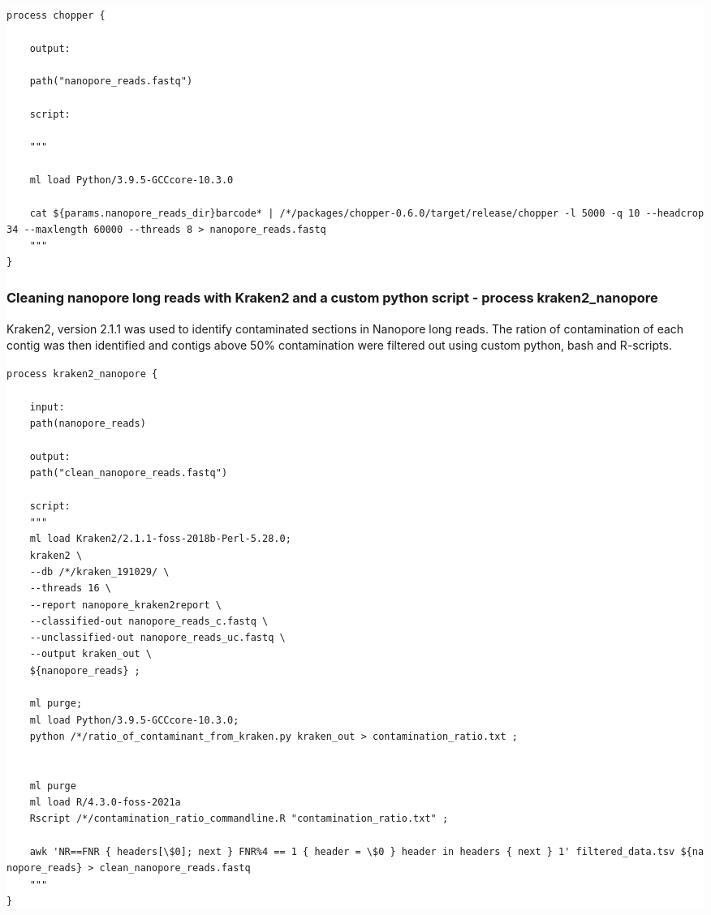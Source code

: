     process chopper {

        output:
    
        path("nanopore_reads.fastq")
    
        script:
    
        """
    
        ml load Python/3.9.5-GCCcore-10.3.0
    
        cat ${params.nanopore_reads_dir}barcode* | /*/packages/chopper-0.6.0/target/release/chopper -l 5000 -q 10 --headcrop 34 --maxlength 60000 --threads 8 > nanopore_reads.fastq
        """
    }

### Cleaning nanopore long reads with Kraken2 and a custom python script - process kraken2_nanopore <a name="cleaning1"></a>
Kraken2, version 2.1.1 was used to identify contaminated sections in Nanopore long reads. The ration of contamination of 
each contig was then identified and contigs above 50% contamination were filtered out using custom python, bash and R-scripts.

    process kraken2_nanopore {

        input:
        path(nanopore_reads)
    
        output: 
        path("clean_nanopore_reads.fastq")
    
        script:
        """
        ml load Kraken2/2.1.1-foss-2018b-Perl-5.28.0;
        kraken2 \
        --db /*/kraken_191029/ \
        --threads 16 \
        --report nanopore_kraken2report \
        --classified-out nanopore_reads_c.fastq \
        --unclassified-out nanopore_reads_uc.fastq \
        --output kraken_out \
        ${nanopore_reads} ;
    
        ml purge;
        ml load Python/3.9.5-GCCcore-10.3.0;
        python /*/ratio_of_contaminant_from_kraken.py kraken_out > contamination_ratio.txt ;
    
    
        ml purge
        ml load R/4.3.0-foss-2021a
        Rscript /*/contamination_ratio_commandline.R "contamination_ratio.txt" ;
    
        awk 'NR==FNR { headers[\$0]; next } FNR%4 == 1 { header = \$0 } header in headers { next } 1' filtered_data.tsv ${nanopore_reads} > clean_nanopore_reads.fastq
        """
    }
